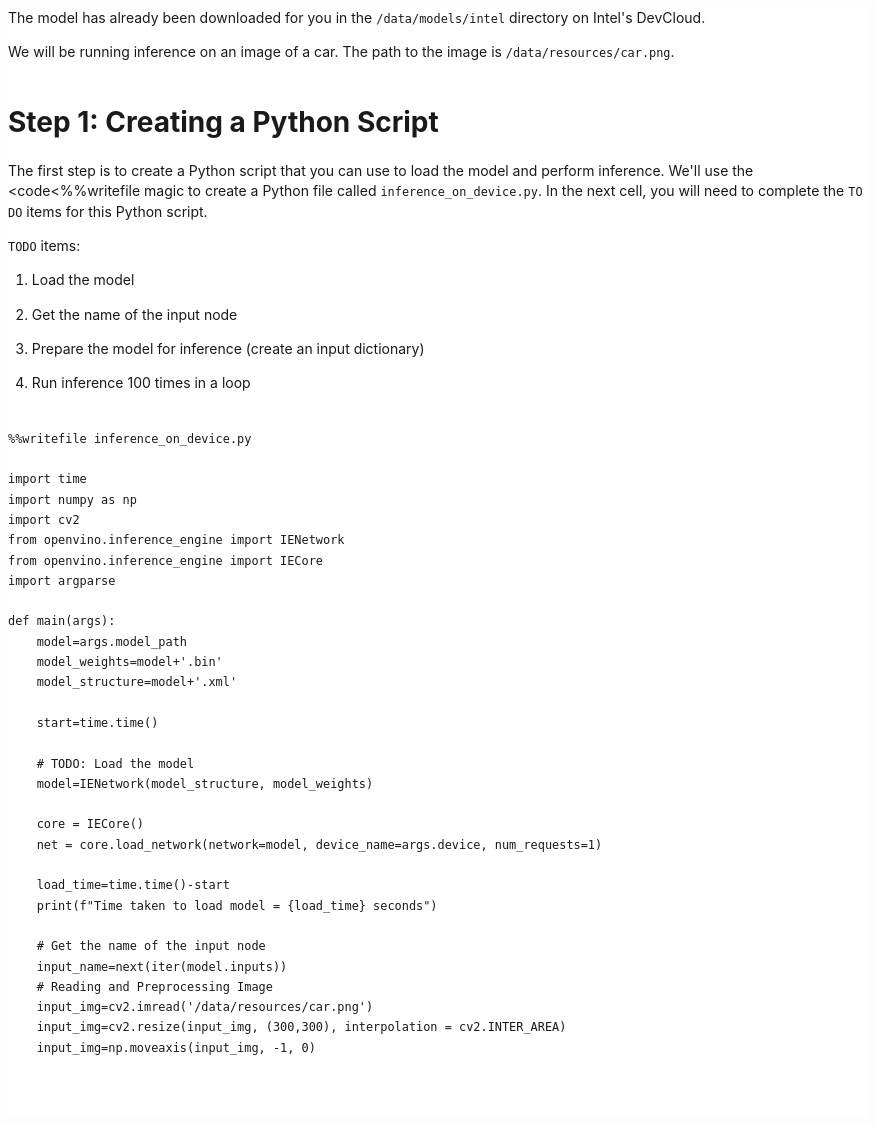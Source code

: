 The model has already been downloaded for you in the <code>/data/models/intel</code> directory on Intel's DevCloud.

We will be running inference on an image of a car. The path to the image is <code>/data/resources/car.png</code>.

# Step 1: Creating a Python Script
The first step is to create a Python script that you can use to load the model and perform inference. We'll use the <code<%%writefile</code> magic to create a Python file 
called <code>inference_on_device.py</code>. In the next cell, you will need to complete the <code>TODO</code> items for this Python script.

<code>TODO</code> items:

1. Load the model

2. Get the name of the input node

3. Prepare the model for inference (create an input dictionary)

4. Run inference 100 times in a loop

<pre><code>
%%writefile inference_on_device.py

import time
import numpy as np
import cv2
from openvino.inference_engine import IENetwork
from openvino.inference_engine import IECore
import argparse

def main(args):
    model=args.model_path
    model_weights=model+'.bin'
    model_structure=model+'.xml'
    
    start=time.time()
    
    # TODO: Load the model
    model=IENetwork(model_structure, model_weights)

    core = IECore()
    net = core.load_network(network=model, device_name=args.device, num_requests=1)
    
    load_time=time.time()-start
    print(f"Time taken to load model = {load_time} seconds")
    
    # Get the name of the input node
    input_name=next(iter(model.inputs))
    # Reading and Preprocessing Image
    input_img=cv2.imread('/data/resources/car.png')
    input_img=cv2.resize(input_img, (300,300), interpolation = cv2.INTER_AREA)
    input_img=np.moveaxis(input_img, -1, 0)
